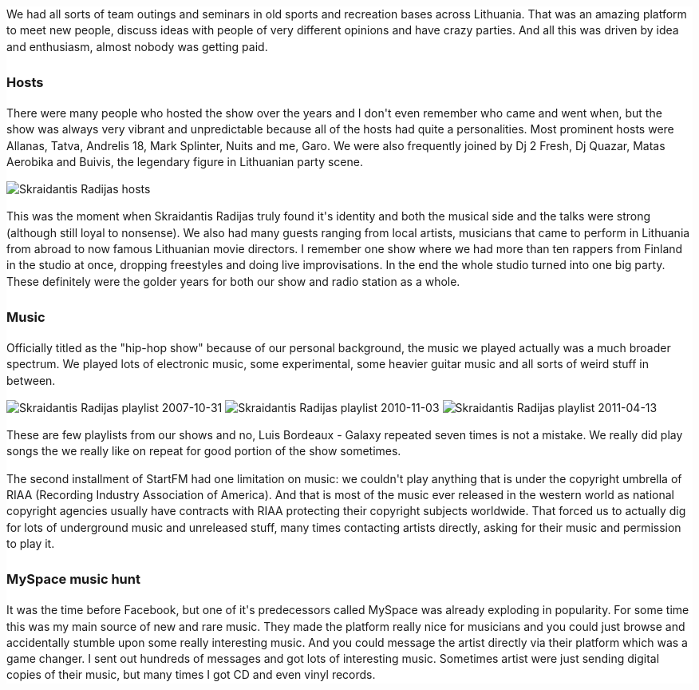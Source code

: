 

We had all sorts of team outings and seminars in old sports and recreation bases across Lithuania. That was an amazing platform to meet new people, discuss ideas with people of very different opinions and have crazy parties. And all this was driven by idea and enthusiasm, almost nobody was getting paid.


### Hosts

There were many people who hosted the show over the years and I don't even remember who came and went when, but the show was always very vibrant and unpredictable because all of the hosts had quite a personalities. Most prominent hosts were Allanas, Tatva, Andrelis 18, Mark Splinter, Nuits and me, Garo. We were also frequently joined by Dj 2 Fresh, Dj Quazar, Matas Aerobika and Buivis, the legendary figure in Lithuanian party scene.

![Skraidantis Radijas hosts](https://tamulaitis.lt/images/skraidantis-radijas/skraidantis-radijas-host-strip.webp#padding-on-mobile)

This was the moment when Skraidantis Radijas truly found it's identity and both the musical side and the talks were strong (although still loyal to nonsense). We also had many guests ranging from local artists, musicians that came to perform in Lithuania from abroad to now famous Lithuanian movie directors. I remember one show where we had more than ten rappers from Finland in the studio at once, dropping freestyles and doing live improvisations. In the end the whole studio turned into one big party. These definitely were the golder years for both our show and radio station as a whole.


### Music

Officially titled as the "hip-hop show" because of our personal background, the music we played actually was a much broader spectrum. We played lots of electronic music, some experimental, some heavier guitar music and all sorts of weird stuff in between.

![Skraidantis Radijas playlist 2007-10-31](https://tamulaitis.lt/images/skraidantis-radijas/skraidantis-radijas-playlist-2007-10-31.webp)
![Skraidantis Radijas playlist 2010-11-03](https://tamulaitis.lt/images/skraidantis-radijas/skraidantis-radijas-playlist-2010-11-03.webp)
![Skraidantis Radijas playlist 2011-04-13](https://tamulaitis.lt/images/skraidantis-radijas/skraidantis-radijas-playlist-2011-04-13.webp)

These are few playlists from our shows and no, Luis Bordeaux - Galaxy repeated seven times is not a mistake. We really did play songs the we really like on repeat for good portion of the show sometimes.

The second installment of StartFM had one limitation on music: we couldn't play anything that is under the copyright umbrella of RIAA (Recording Industry Association of America). And that is most of the music ever released in the western world as national copyright agencies usually have contracts with RIAA protecting their copyright subjects worldwide. That forced us to actually dig for lots of underground music and unreleased stuff, many times contacting artists directly, asking for their music and permission to play it.


### MySpace music hunt

It was the time before Facebook, but one of it's predecessors called MySpace was already exploding in popularity. For some time this was my main source of new and rare music. They made the platform really nice for musicians and you could just browse and accidentally stumble upon some really interesting music. And you could message the artist directly via their platform which was a game changer. I sent out hundreds of messages and got lots of interesting music. Sometimes artist were just sending digital copies of their music, but many times I got CD and even vinyl records.
